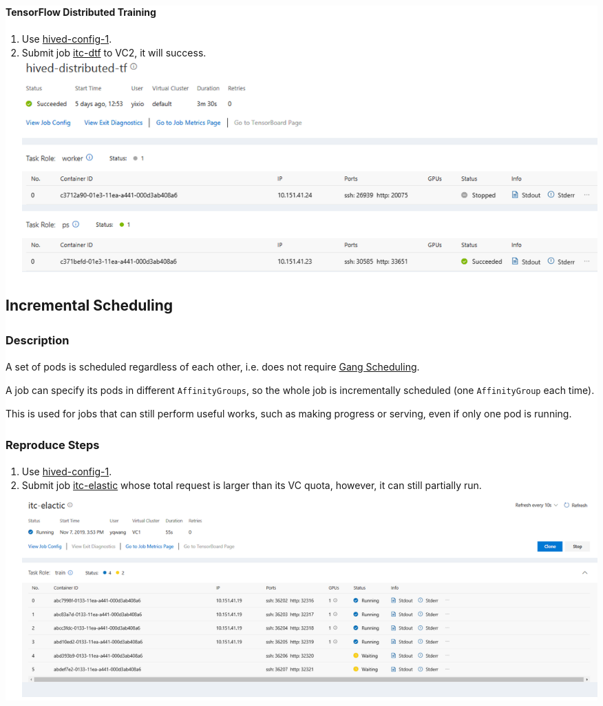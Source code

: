 #### TensorFlow Distributed Training
1. Use [hived-config-1](file/hived-config-1.yaml).
2. Submit job [itc-dtf](file/itc-dtf.yaml) to VC2, it will success.
   <img src="file/itc-dtf.png" width="900"/>

## Incremental Scheduling
### Description
A set of pods is scheduled regardless of each other, i.e. does not require [Gang Scheduling](#Gang-Scheduling).

A job can specify its pods in different `AffinityGroups`, so the whole job is incrementally scheduled (one `AffinityGroup` each time).

This is used for jobs that can still perform useful works, such as making progress or serving, even if only one pod is running.

### Reproduce Steps
1. Use [hived-config-1](file/hived-config-1.yaml).
2. Submit job [itc-elastic](file/itc-elastic.yaml) whose total request is larger than its VC quota, however, it can still partially run.
   <img src="file/itc-elastic.png" width="900"/>
